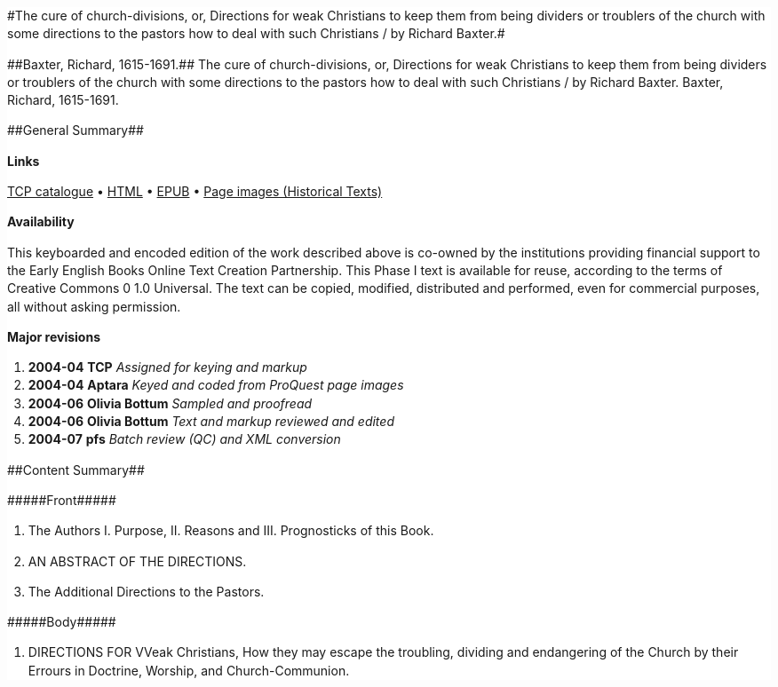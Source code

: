 #The cure of church-divisions, or, Directions for weak Christians to keep them from being dividers or troublers of the church with some directions to the pastors how to deal with such Christians / by Richard Baxter.#

##Baxter, Richard, 1615-1691.##
The cure of church-divisions, or, Directions for weak Christians to keep them from being dividers or troublers of the church with some directions to the pastors how to deal with such Christians / by Richard Baxter.
Baxter, Richard, 1615-1691.

##General Summary##

**Links**

[TCP catalogue](http://www.ota.ox.ac.uk/tcp/)  • 
[HTML](http://tei.it.ox.ac.uk/tcp/Texts-HTML/free/A26/A26906.html)  • 
[EPUB](http://tei.it.ox.ac.uk/tcp/Texts-EPUB/free/A26/A26906.epub) • 
[Page images (Historical Texts)](https://data.historicaltexts.jisc.ac.uk/view?pubId=eebo-12306217e&pageId=eebo-12306217e-59262-1)

**Availability**

This keyboarded and encoded edition of the
	       work described above is co-owned by the institutions
	       providing financial support to the Early English Books
	       Online Text Creation Partnership. This Phase I text is
	       available for reuse, according to the terms of Creative
	       Commons 0 1.0 Universal. The text can be copied,
	       modified, distributed and performed, even for
	       commercial purposes, all without asking permission.

**Major revisions**

1. __2004-04__ __TCP__ *Assigned for keying and markup*
1. __2004-04__ __Aptara__ *Keyed and coded from ProQuest page images*
1. __2004-06__ __Olivia Bottum__ *Sampled and proofread*
1. __2004-06__ __Olivia Bottum__ *Text and markup reviewed and edited*
1. __2004-07__ __pfs__ *Batch review (QC) and XML conversion*

##Content Summary##

#####Front#####

1. The Authors I. Purpose, II. Reasons and
III. Prognosticks of this Book.

1. AN
ABSTRACT
OF THE
DIRECTIONS.

1. The Additional Directions to the Pastors.

#####Body#####

1. DIRECTIONS
FOR
VVeak Christians,
How they may escape the troubling, dividing
and endangering of the Church by
their Errours in Doctrine, Worship, and
Church-Communion.
